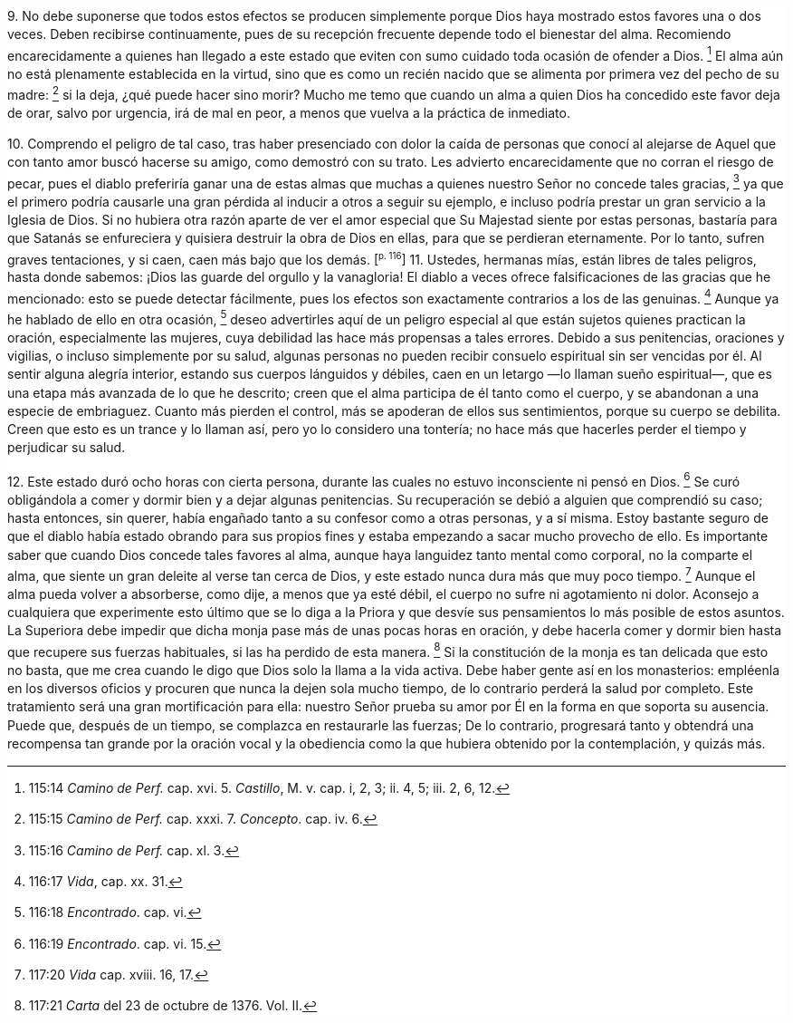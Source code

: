9\. No debe suponerse que todos estos efectos se producen simplemente porque Dios haya mostrado estos favores una o dos veces. Deben recibirse continuamente, pues de su recepción frecuente depende todo el bienestar del alma. Recomiendo encarecidamente a quienes han llegado a este estado que eviten con sumo cuidado toda ocasión de ofender a Dios. [^144] El alma aún no está plenamente establecida en la virtud, sino que es como un recién nacido que se alimenta por primera vez del pecho de su madre: [^145] si la deja, ¿qué puede hacer sino morir? Mucho me temo que cuando un alma a quien Dios ha concedido este favor deja de orar, salvo por urgencia, irá de mal en peor, a menos que vuelva a la práctica de inmediato.

10\. Comprendo el peligro de tal caso, tras haber presenciado con dolor la caída de personas que conocí al alejarse de Aquel que con tanto amor buscó hacerse su amigo, como demostró con su trato. Les advierto encarecidamente que no corran el riesgo de pecar, pues el diablo preferiría ganar una de estas almas que muchas a quienes nuestro Señor no concede tales gracias, [^146] ya que el primero podría causarle una gran pérdida al inducir a otros a seguir su ejemplo, e incluso podría prestar un gran servicio a la Iglesia de Dios. Si no hubiera otra razón aparte de ver el amor especial que Su Majestad siente por estas personas, bastaría para que Satanás se enfureciera y quisiera destruir la obra de Dios en ellas, para que se perdieran eternamente. Por lo tanto, sufren graves tentaciones, y si caen, caen más bajo que los demás. <span id="p116">[<sup><small>p. 116</small></sup>]</span> 11\. Ustedes, hermanas mías, están libres de tales peligros, hasta donde sabemos: ¡Dios las guarde del orgullo y la vanagloria! El diablo a veces ofrece falsificaciones de las gracias que he mencionado: esto se puede detectar fácilmente, pues los efectos son exactamente contrarios a los de las genuinas. [^147] Aunque ya he hablado de ello en otra ocasión, [^148] deseo advertirles aquí de un peligro especial al que están sujetos quienes practican la oración, especialmente las mujeres, cuya debilidad las hace más propensas a tales errores. Debido a sus penitencias, oraciones y vigilias, o incluso simplemente por su salud, algunas personas no pueden recibir consuelo espiritual sin ser vencidas por él. Al sentir alguna alegría interior, estando sus cuerpos lánguidos y débiles, caen en un letargo —lo llaman sueño espiritual—, que es una etapa más avanzada de lo que he descrito; creen que el alma participa de él tanto como el cuerpo, y se abandonan a una especie de embriaguez. Cuanto más pierden el control, más se apoderan de ellos sus sentimientos, porque su cuerpo se debilita. Creen que esto es un trance y lo llaman así, pero yo lo considero una tontería; no hace más que hacerles perder el tiempo y perjudicar su salud.

12\. Este estado duró ocho horas con cierta persona, durante las cuales no estuvo inconsciente ni pensó en Dios. [^149] Se curó obligándola a comer y dormir bien y a dejar algunas penitencias. Su recuperación se debió a alguien que comprendió su caso; hasta entonces, sin querer, había engañado tanto a su confesor como a otras personas, y a sí misma. Estoy bastante seguro de que el diablo había estado obrando para sus propios fines y estaba empezando a sacar mucho provecho de ello. Es importante saber que cuando Dios concede tales favores al alma, aunque haya languidez tanto mental como corporal, no la comparte el alma, que siente un gran deleite al verse tan cerca de Dios, y este estado nunca dura más que muy poco tiempo. [^150] Aunque el alma pueda volver a absorberse, como dije, a menos que ya esté débil, el cuerpo no sufre ni agotamiento ni dolor. Aconsejo a cualquiera que experimente esto último que se lo diga a la Priora y que desvíe sus pensamientos lo más posible de estos asuntos. La Superiora debe impedir que dicha monja pase más de unas pocas horas en oración, y debe hacerla comer y dormir bien hasta que recupere sus fuerzas habituales, si las ha perdido de esta manera. [^151] Si la constitución de la monja es tan delicada que esto no basta, que me crea cuando le digo que Dios solo la llama a la vida activa. Debe haber gente así en los monasterios: empléenla en los diversos oficios y procuren que nunca la dejen sola mucho tiempo, de lo contrario perderá la salud por completo. Este tratamiento será una gran mortificación para ella: nuestro Señor prueba su amor por Él en la forma en que soporta su ausencia. Puede que, después de un tiempo, se complazca en restaurarle las fuerzas; De lo contrario, progresará tanto y obtendrá una recompensa tan grande por la oración vocal y la obediencia como la que hubiera obtenido por la contemplación, y quizás más.


[^131]: 104:1 _Vida_, cap. xiv. 2. La Santa dice en el segundo capítulo de esta mansión, § 5, y también en cartas fechadas el 7 de diciembre de 1577 (Vol. II) y el 14 de enero de 1580, que al escribir el _Castillo Interior_ tenía más experiencia en la p. 105 cosas espirituales que cuando compuso sus obras anteriores. Esto se confirma plenamente en el presente capítulo. En la parte correspondiente de su _Vida_ prácticamente confundió la oración de recogimiento con la oración de quietud (el segundo estado del alma). Asimismo, en el _Camino de Perfección_, cap. xxviii, habla de un solo tipo de oración de recogimiento y luego pasa a la oración de quietud. Aquí, sin embargo, menciona una segunda forma de oración de recogimiento. Véase Philippus a SS. Trinitate, pars. iii. tract. i, disc. iii. art. 1, 'De oratione recollectionis' (página 81 del tercer vol. de la edición de 1874); 'de secundo modo recollectionis' (_ibid_. p. 82.); y arte. 2: 'De oratione quietis' (_ibid_. p. 84.) Antonius a Spiritu Sancto, _Direct. Místico._ tracto. IV. norte. 78: 'Duo sunt hujus recollectionis modi, primus quidem activus \[referencia al _Camino de Perfección_, _l.c._\], secundus autem passivus, \[referencia a este capítulo de la Cuarta Mansión\].' El primero no es sobrenatural, en el sentido de que con gracia especial de lo alto puede adquirirse; el segundo es enteramente sobrenatural y más parecido a una gracia gratuita (ibid., n. 80 y 81). Sobre el significado de 'Soledad', 'Silencio', etc., véase Anton. a Sp. S. _l.c._, tract. i, n. 78-82.
[^132]: 105:2 La edición de Burgos (vol. iv, pág. 59) alude apropiadamente al siguiente pasaje del _Tercer Abecedario_ (Véase _Vida_, cap. iv, 8) del fraile franciscano Francisco de Osuna, obra que ejerció profunda influencia en Santa Teresa: 'Entrar en sí mismo y sobreponerse son los dos puntos principales de este ejercicio, a los que, sobre todos los demás, se debe procurar y que dan altísimo gusto al alma. Hay menos trabajo en entrar en sí mismo que en sobreponerse, y por eso me parece que cuando el alma está dispuesta y apta para lo uno y lo otro, se debe hacer lo primero, porque lo otro se seguirá sin esfuerzo y será tanto más puro y espiritual; sin embargo, sigue el camino que tu alma prefiera, que te traerá más gracia y provecho' (Tr. ix, cap. viii).
[^133]: 106:3 Algunos editores del _Castillo Interior_ creen que Santa Teresa se refiere al siguiente pasaje tomado de las _Confesiones_ de San Agustín: '¡Demasiado tarde te he amado, oh Belleza, siempre antigua y siempre nueva! ¡Demasiado tarde te he amado! Y he aquí que Tú estabas dentro de mí y yo fuera, y allí te buscaba, y, deformado como estaba, perseguía las bellezas que Tú has hecho. Tú estabas conmigo, pero yo no estaba contigo. Aquellas cosas me mantenían lejos de Ti, las cuales, a menos que estuvieran en Ti, no podrían haber tenido ser' (_Confesiones de San Agustín_, libro x, cap. xxvii). Las _Confesiones de San Agustín_ fueron traducidas por primera vez al español en la pág. 107 por Sebastián Toscano, un agustino portugués. Esta edición, publicada en Salamanca en 1554, fue la utilizada por Santa Teresa. Sin embargo, es más probable que aquí y en otras partes (Vida, cap. xli. 10; Camino de Perfección, cap. xxviii. 2) Santa Teresa cite un pasaje de un libro piadoso titulado Soliloquia, erróneamente atribuido a San Agustín: «Te he recorrido por las calles y las anchas calles de la ciudad de este mundo buscándote, pero no te he encontrado, porque me equivoqué al buscar fuera lo que había dentro» (cap. xxxi). Este tratado, también citado por San Juan de la Cruz, Cántico Espiritual, estrofa i. 7, Subida al Monte Carmelo, libro i. cap. v. 1, apareció en traducción al español en Valladolid en 1515, en Medina del Campo en 1553 y en Toledo en 1565.
[^134]: 107:4 _Vida_, cap. xiv. 7, 8; 20.
[^135]: 107:5 Santa Teresa leyó esto en el _Tercer Abecedario_ de Francisco de Osuna (tr. vi, cap. iv): 'Este ejercicio concentra los sentidos del hombre en el interior del corazón donde mora 'la hija del rey'; es decir, el alma católica; así recogida, el hombre bien puede compararse a la tortuga o al erizo de mar que se enrolla y se retira sobre sí mismo, despreocupándose de todo lo exterior.'
[^136]: 108:6 _Vida_. cap. xii. 8.
[^137]: 108:7 _Vida_, cap. xiv, 10.
[^138]: 109:8 _Un tratado de oro sobre la oración mental_ de San Pedro de Alcántara, traducido por el reverendo GF Bullock MA y editado por el reverendo George Seymour Hollings SSJE Londres, Mowbray, 1905, pág. 117.
[^139]: 111:9 _Sabiduría_. 8º. i: 'Él lo organiza todo dulcemente.'
[^140]: 111:10 _Vida_, cap. xv. i.
[^141]: 112:11 «Durante todo el tiempo en que nuestro Señor nos comunica la sencilla y amorosa atención general que mencioné antes, o cuando el alma, asistida por la gracia, se establece en ese estado, debemos procurar mantener el entendimiento en reposo, sin ser perturbado por la intrusión de formas, figuras o conocimientos particulares, a menos que sea leve y momentánea, y ello con la dulzura del amor, para encender aún más nuestras almas. En otras ocasiones, sin embargo, en todos nuestros actos de devoción y buenas obras, debemos valernos de buenos recuerdos y meditaciones, para que sintamos un aumento de provecho y devoción; dedicándonos especialmente a la vida, pasión y muerte de Jesucristo, nuestro Señor, para que nuestra vida y conducta sean una imitación de la suya». (San Juan de la Cruz, _Subida al Monte Carmelo_, libro ii, cap. xxxii, 7.)
[^142]: 113:12 _Vida_, cap. xv. 2.
[^143]: 114:13 _Vida_, cap. xxiv. 2.
[^144]: 115:14 _Camino de Perf._ cap. xvi. 5. _Castillo_, M. v. cap. i, 2, 3; ii. 4, 5; iii. 2, 6, 12.
[^145]: 115:15 _Camino de Perf._ cap. xxxi. 7. _Concepto_. cap. iv. 6.
[^146]: 115:16 _Camino de Perf._ cap. xl. 3.
[^147]: 116:17 _Vida_, cap. xx. 31.
[^148]: 116:18 _Encontrado_. cap. vi.
[^149]: 116:19 _Encontrado_. cap. vi. 15.
[^150]: 117:20 _Vida_ cap. xviii. 16, 17.
[^151]: 117:21 _Carta_ del 23 de octubre de 1376. Vol. II.
[^152]: 118:22 _Encontrado_. cap. viii. 7-8.